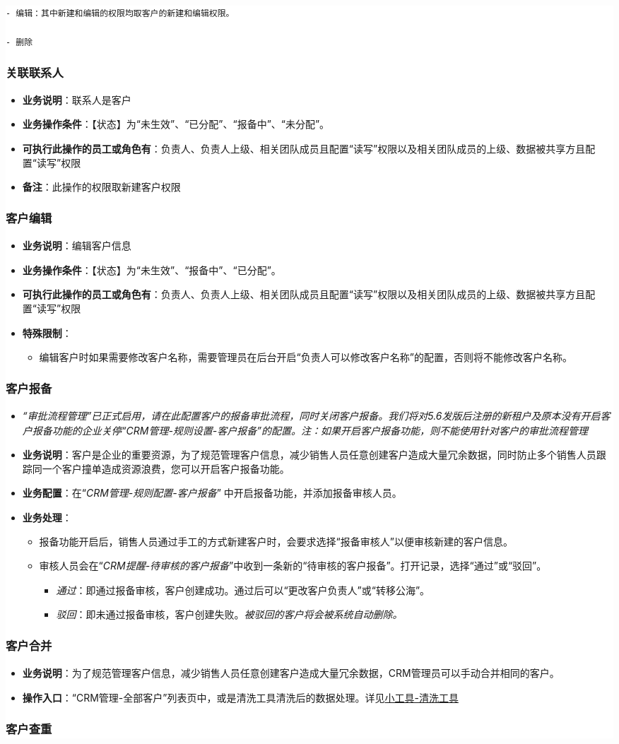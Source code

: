     - 编辑：其中新建和编辑的权限均取客户的新建和编辑权限。

    - 删除




### 关联联系人

- **业务说明**：联系人是客户

- **业务操作条件**：【状态】为“未生效”、“已分配”、“报备中”、“未分配”。

- **可执行此操作的员工或角色有**：负责人、负责人上级、相关团队成员且配置“读写”权限以及相关团队成员的上级、数据被共享方且配置“读写”权限

- **备注**：此操作的权限取新建客户权限




### 客户编辑

- **业务说明**：编辑客户信息

- **业务操作条件**：【状态】为“未生效”、“报备中”、“已分配”。

- **可执行此操作的员工或角色有**：负责人、负责人上级、相关团队成员且配置“读写”权限以及相关团队成员的上级、数据被共享方且配置“读写”权限

- **特殊限制**：

    - 编辑客户时如果需要修改客户名称，需要管理员在后台开启“负责人可以修改客户名称”的配置，否则将不能修改客户名称。 





### 客户报备 

- *“审批流程管理”已正式启用，请在此配置客户的报备审批流程，同时关闭客户报备。我们将对5.6发版后注册的新租户及原本没有开启客户报备功能的企业关停“CRM管理-规则设置-客户报备”的配置。注：如果开启客户报备功能，则不能使用针对客户的审批流程管理*

- **业务说明**：客户是企业的重要资源，为了规范管理客户信息，减少销售人员任意创建客户造成大量冗余数据，同时防止多个销售人员跟踪同一个客户撞单造成资源浪费，您可以开启客户报备功能。

- **业务配置**：在“*CRM管理-规则配置-客户报备*” 中开启报备功能，并添加报备审核人员。 

- **业务处理**：

    - 报备功能开启后，销售人员通过手工的方式新建客户时，会要求选择“报备审核人”以便审核新建的客户信息。

    - 审核人员会在“*CRM提醒-待审核的客户报备*”中收到一条新的“待审核的客户报备”。打开记录，选择“通过”或“驳回”。

        - *通过*：即通过报备审核，客户创建成功。通过后可以“更改客户负责人”或“转移公海”。

        - *驳回*：即未通过报备审核，客户创建失败。*被驳回的客户将会被系统自动删除。*



### 客户合并

- **业务说明**：为了规范管理客户信息，减少销售人员任意创建客户造成大量冗余数据，CRM管理员可以手动合并相同的客户。

- **操作入口**：“CRM管理-全部客户”列表页中，或是清洗工具清洗后的数据处理。详见[小工具-清洗工具](2-8小工具.md)


### 客户查重
